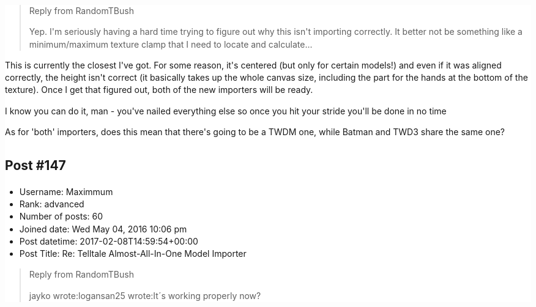 > Reply from RandomTBush
>
> Yep. I'm seriously having a hard time trying to figure out why this isn't importing correctly. It better not be something like a minimum/maximum texture clamp that I need to locate and calculate...



This is currently the closest I've got. For some reason, it's centered (but only for certain models!) and even if it was aligned correctly, the height isn't correct (it basically takes up the whole canvas size, including the part for the hands at the bottom of the texture). Once I get that figured out, both of the new importers will be ready.

I know you can do it, man - you've nailed everything else so once you hit your stride you'll be done in no time 

As for 'both' importers, does this mean that there's going to be a TWDM one, while Batman and TWD3 share the same one?
## Post #147
- Username: Maximmum
- Rank: advanced
- Number of posts: 60
- Joined date: Wed May 04, 2016 10:06 pm
- Post datetime: 2017-02-08T14:59:54+00:00
- Post Title: Re: Telltale Almost-All-In-One Model Importer

> Reply from RandomTBush
>
> jayko wrote:logansan25 wrote:It´s working properly now?

